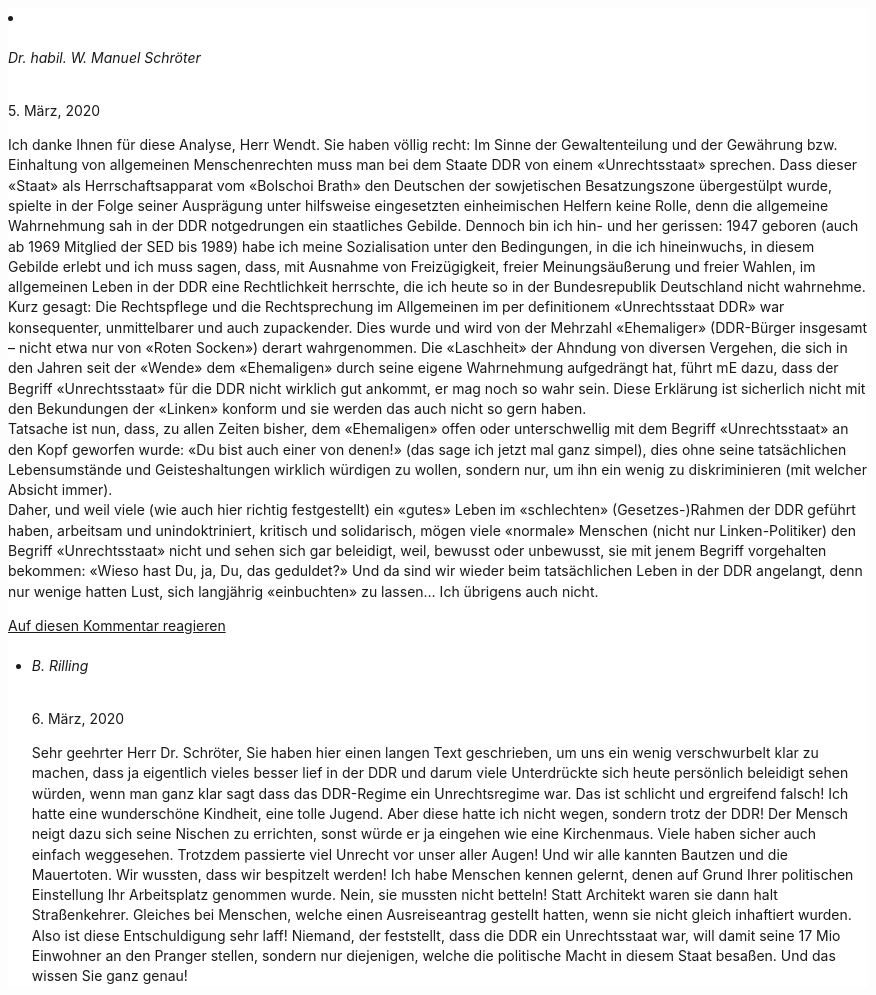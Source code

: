 
</li>
<li class="comment odd alt thread-even depth-1 clearfix" id="li-comment-35539">
<h6 class="author">Dr. habil. W. Manuel Schröter</h6> <span class="date">5. März, 2020</span>



Ich danke Ihnen für diese Analyse, Herr Wendt. Sie haben völlig recht: Im Sinne der Gewaltenteilung und der Gewährung bzw. Einhaltung von allgemeinen Menschenrechten muss man bei dem Staate DDR von einem «Unrechtsstaat» sprechen. Dass dieser «Staat» als Herrschaftsapparat vom «Bolschoi Brath» den Deutschen der sowjetischen Besatzungszone übergestülpt wurde, spielte in der Folge seiner Ausprägung unter hilfsweise eingesetzten einheimischen Helfern keine Rolle, denn die allgemeine Wahrnehmung sah in der DDR notgedrungen ein staatliches Gebilde. Dennoch bin ich hin- und her gerissen: 1947 geboren (auch ab 1969 Mitglied der SED bis 1989) habe ich meine Sozialisation unter den Bedingungen, in die ich hineinwuchs, in diesem Gebilde erlebt und ich muss sagen, dass, mit Ausnahme von Freizügigkeit, freier Meinungsäußerung und freier Wahlen, im allgemeinen Leben in der DDR eine Rechtlichkeit herrschte, die ich heute so in der Bundesrepublik Deutschland nicht wahrnehme. Kurz gesagt: Die Rechtspflege und die Rechtsprechung im Allgemeinen im per definitionem «Unrechtsstaat DDR» war konsequenter, unmittelbarer und auch zupackender. Dies wurde und wird von der Mehrzahl «Ehemaliger» (DDR-Bürger insgesamt &#8211; nicht etwa nur von «Roten Socken») derart wahrgenommen. Die «Laschheit» der Ahndung von diversen Vergehen, die sich in den Jahren seit der «Wende» dem «Ehemaligen» durch seine eigene Wahrnehmung aufgedrängt hat, führt mE dazu, dass der Begriff «Unrechtsstaat» für die DDR nicht wirklich gut ankommt, er mag noch so wahr sein. Diese Erklärung ist sicherlich nicht mit den Bekundungen der «Linken» konform und sie werden das auch nicht so gern haben.<br>
Tatsache ist nun, dass, zu allen Zeiten bisher, dem «Ehemaligen» offen oder unterschwellig mit dem Begriff «Unrechtsstaat» an den Kopf geworfen wurde: «Du bist auch einer von denen!» (das sage ich jetzt mal ganz simpel), dies ohne seine tatsächlichen Lebensumstände und Geisteshaltungen wirklich würdigen zu wollen, sondern nur, um ihn ein wenig zu diskriminieren (mit welcher Absicht immer).<br>
Daher, und weil viele (wie auch hier richtig festgestellt) ein «gutes» Leben im «schlechten» (Gesetzes-)Rahmen der DDR geführt haben, arbeitsam und unindoktriniert, kritisch und solidarisch, mögen viele «normale» Menschen (nicht nur Linken-Politiker) den Begriff «Unrechtsstaat» nicht und sehen sich gar beleidigt, weil, bewusst oder unbewusst, sie mit jenem Begriff vorgehalten bekommen: «Wieso hast Du, ja, Du, das geduldet?» Und da sind wir wieder beim tatsächlichen Leben in der DDR angelangt, denn nur wenige hatten Lust, sich langjährig «einbuchten» zu lassen&#8230; Ich übrigens auch nicht.

<a rel="nofollow" class="comment-reply-link" href="#comment-35539" data-commentid="35539" data-postid="10696" data-belowelement="comment-35539" data-respondelement="respond" data-replyto="Antworte auf Dr. habil. W. Manuel Schröter" aria-label="Antworte auf Dr. habil. W. Manuel Schröter">Auf diesen Kommentar reagieren</a> 


<ul class="children">
<li class="comment even depth-2 clearfix" id="li-comment-35713">
<h6 class="author">B. Rilling</h6> <span class="date">6. März, 2020</span>



Sehr geehrter Herr Dr. Schröter, Sie haben hier einen langen Text geschrieben, um uns ein wenig verschwurbelt klar zu machen, dass ja eigentlich vieles besser lief in der DDR und darum viele Unterdrückte sich heute persönlich beleidigt sehen würden, wenn man ganz klar sagt dass das DDR-Regime ein Unrechtsregime war. Das ist schlicht und ergreifend falsch! Ich hatte eine wunderschöne Kindheit, eine tolle Jugend. Aber diese hatte ich nicht wegen, sondern trotz der DDR! Der Mensch neigt dazu sich seine Nischen zu errichten, sonst würde er ja eingehen wie eine Kirchenmaus. Viele haben sicher auch einfach weggesehen. Trotzdem passierte viel Unrecht vor unser aller Augen! Und wir alle kannten Bautzen und die Mauertoten. Wir wussten, dass wir bespitzelt werden! Ich habe Menschen kennen gelernt, denen auf Grund Ihrer politischen Einstellung Ihr Arbeitsplatz genommen wurde. Nein, sie mussten nicht betteln! Statt Architekt waren sie dann halt Straßenkehrer. Gleiches bei Menschen, welche einen Ausreiseantrag gestellt hatten, wenn sie nicht gleich inhaftiert wurden. Also ist diese Entschuldigung sehr laff! Niemand, der feststellt, dass die DDR ein Unrechtsstaat war, will damit seine 17 Mio Einwohner an den Pranger stellen, sondern nur diejenigen, welche die politische Macht in diesem Staat besaßen. Und das wissen Sie ganz genau!
